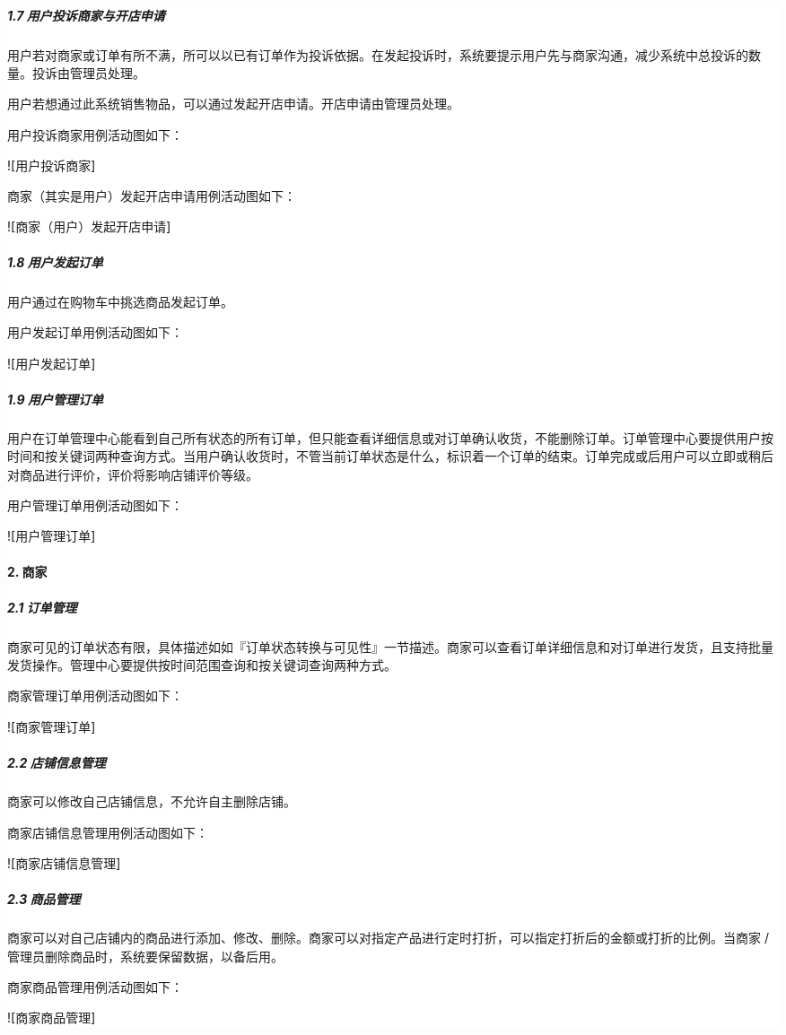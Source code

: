 ##### 1.7 用户投诉商家与开店申请

用户若对商家或订单有所不满，所可以以已有订单作为投诉依据。在发起投诉时，系统要提示用户先与商家沟通，减少系统中总投诉的数量。投诉由管理员处理。

用户若想通过此系统销售物品，可以通过发起开店申请。开店申请由管理员处理。

用户投诉商家用例活动图如下：

![用户投诉商家]

商家（其实是用户）发起开店申请用例活动图如下：

![商家（用户）发起开店申请]

##### 1.8 用户发起订单

用户通过在购物车中挑选商品发起订单。

用户发起订单用例活动图如下：

![用户发起订单]

##### 1.9 用户管理订单

用户在订单管理中心能看到自己所有状态的所有订单，但只能查看详细信息或对订单确认收货，不能删除订单。订单管理中心要提供用户按时间和按关键词两种查询方式。当用户确认收货时，不管当前订单状态是什么，标识着一个订单的结束。订单完成或后用户可以立即或稍后对商品进行评价，评价将影响店铺评价等级。

用户管理订单用例活动图如下：

![用户管理订单]

#### 2. 商家

##### 2.1 订单管理

商家可见的订单状态有限，具体描述如如『订单状态转换与可见性』一节描述。商家可以查看订单详细信息和对订单进行发货，且支持批量发货操作。管理中心要提供按时间范围查询和按关键词查询两种方式。

商家管理订单用例活动图如下：

![商家管理订单]

##### 2.2 店铺信息管理

商家可以修改自己店铺信息，不允许自主删除店铺。

商家店铺信息管理用例活动图如下：

![商家店铺信息管理]

##### 2.3 商品管理

商家可以对自己店铺内的商品进行添加、修改、删除。商家可以对指定产品进行定时打折，可以指定打折后的金额或打折的比例。当商家 / 管理员删除商品时，系统要保留数据，以备后用。

商家商品管理用例活动图如下：

![商家商品管理]
